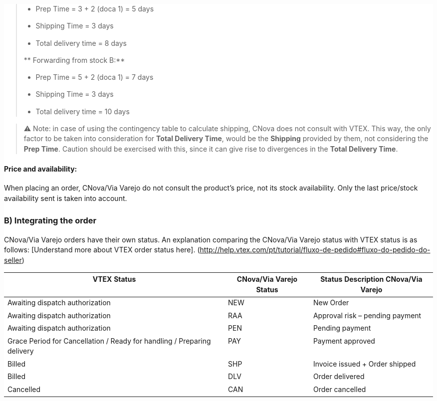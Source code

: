 > 
> - Prep Time = 3 + 2 (doca 1) = 5 days
>
>
> 
> - Shipping Time = 3 days
>
>
> 
> - Total delivery time = 8 days
>
>
> 
> ** Forwarding from stock B:**
>
>
> 
> - Prep Time = 5 + 2 (doca 1) = 7 days
>
>
> 
> - Shipping Time = 3 days
>
>
> 
> - Total delivery time = 10 days


>⚠️ Note: in case of using the contingency table to calculate shipping, CNova does not consult with VTEX. This way, the only factor to be taken into consideration for **Total Delivery Time**, would be the **Shipping** provided by them, not considering the **Prep Time**. Caution should be exercised with this, since it can give rise to divergences in the **Total Delivery Time**.

#### Price and availability:

When placing an order, CNova/Via Varejo do not consult the product’s price, not its stock availability. Only the last price/stock availability sent is taken into account. 

### B) Integrating the order

CNova/Via Varejo orders have their own status. An explanation comparing the CNova/Via Varejo status with VTEX status is as follows: [Understand more about VTEX order status here]. (http://help.vtex.com/pt/tutorial/fluxo-de-pedido#fluxo-do-pedido-do-seller)
<br />

| VTEX Status | CNova/Via Varejo Status | Status Description CNova/Via Varejo |
| ---------- | ---------- | ---------- |
| Awaiting dispatch authorization| NEW | New Order |
| Awaiting dispatch authorization | RAA | Approval risk – pending payment |
| Awaiting dispatch authorization | PEN | Pending payment|
| Grace Period for Cancellation / Ready for handling / Preparing delivery | PAY | Payment approved |
| Billed       | SHP       | Invoice issued + Order shipped       |
| Billed       | DLV       | Order delivered       |
| Cancelled       | CAN       | Order cancelled       |

